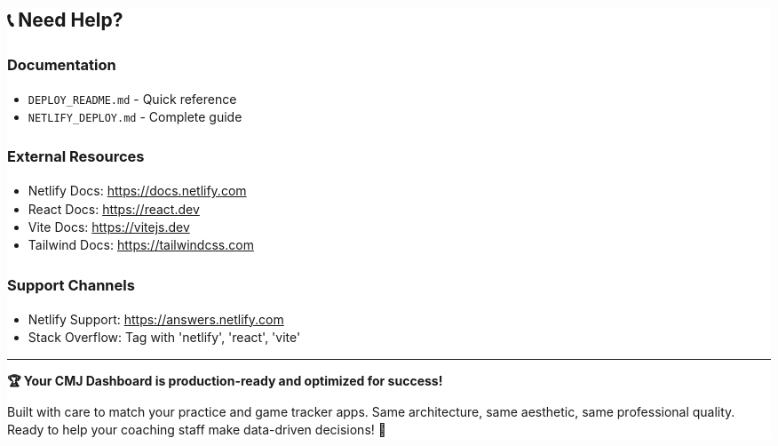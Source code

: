 
## 📞 Need Help?

### Documentation
- `DEPLOY_README.md` - Quick reference
- `NETLIFY_DEPLOY.md` - Complete guide

### External Resources
- Netlify Docs: https://docs.netlify.com
- React Docs: https://react.dev
- Vite Docs: https://vitejs.dev
- Tailwind Docs: https://tailwindcss.com

### Support Channels
- Netlify Support: https://answers.netlify.com
- Stack Overflow: Tag with 'netlify', 'react', 'vite'

---

**🏆 Your CMJ Dashboard is production-ready and optimized for success!**

Built with care to match your practice and game tracker apps. Same architecture, same aesthetic, same professional quality. Ready to help your coaching staff make data-driven decisions! 💪
